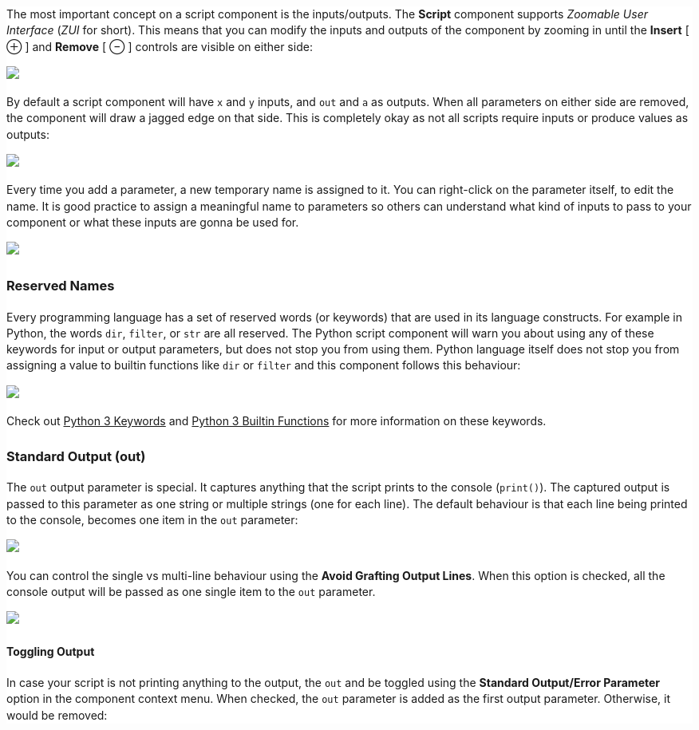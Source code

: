 The most important concept on a script component is the inputs/outputs. The **Script** component supports *Zoomable User Interface* (*ZUI* for short). This means that you can modify the inputs and outputs of the component by zooming in until the **Insert** [ ⊕ ] and **Remove** [ ⊖ ] controls are visible on either side:

![](python3-component-params-zui.png)

By default a script component will have `x` and `y` inputs, and `out` and `a` as outputs. When all parameters on either side are removed, the component will draw a jagged edge on that side. This is completely okay as not all scripts require inputs or produce values as outputs:

![](python3-component-params.png)

Every time you add a parameter, a new temporary name is assigned to it. You can right-click on the parameter itself, to edit the name. It is good practice to assign a meaningful name to parameters so others can understand what kind of inputs to pass to your component or what these inputs are gonna be used for.

![](python3-component-params-name.png)

### Reserved Names

Every programming language has a set of reserved words (or keywords) that are used in its language constructs. For example in Python, the words `dir`, `filter`, or `str` are all reserved. The Python script component will warn you about using any of these keywords for input or output parameters, but does not stop you from using them. Python language itself does not stop you from assigning a value to builtin functions like `dir` or `filter` and this component follows this behaviour:

![](python3-component-params-reserved-names.png)

Check out [Python 3 Keywords](https://docs.python.org/3/reference/lexical_analysis.html#keywords) and [Python 3 Builtin Functions](https://docs.python.org/3/library/functions.html#built-in-functions) for more information on these keywords.

### Standard Output (out)

The `out` output parameter is special. It captures anything that the script prints to the console (`print()`). The captured output is passed to this parameter as one string or multiple strings (one for each line). The default behaviour is that each line being printed to the console, becomes one item in the `out` parameter:

![](python3-component-outparam-01.png)

You can control the single vs multi-line behaviour using the **Avoid Grafting Output Lines**. When this option is checked, all the console output will be passed as one single item to the `out` parameter.

![](python3-component-outparam-02.png)

#### Toggling Output 

In case your script is not printing anything to the output, the `out` and be toggled using the **Standard Output/Error Parameter** option in the component context menu. When checked, the `out` parameter is added as the first output parameter. Otherwise, it would be removed:
